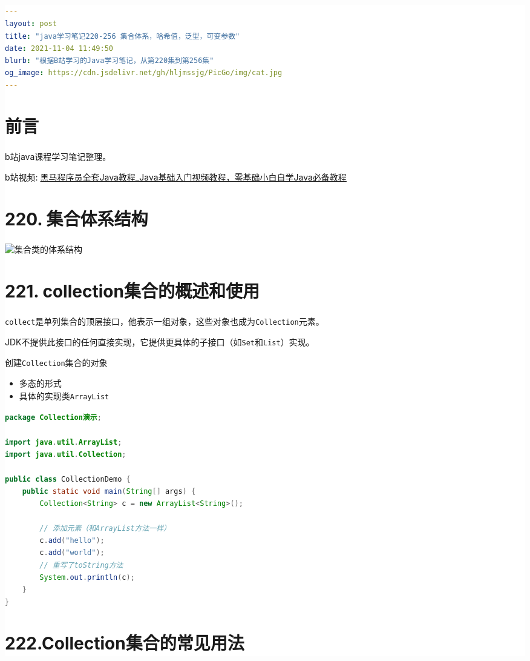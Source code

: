```yaml
---
layout: post
title: "java学习笔记220-256 集合体系，哈希值，泛型，可变参数"
date: 2021-11-04 11:49:50
blurb: "根据B站学习的Java学习笔记，从第220集到第256集"
og_image: https://cdn.jsdelivr.net/gh/hljmssjg/PicGo/img/cat.jpg
---
```

# 前言
b站java课程学习笔记整理。

b站视频: [黑马程序员全套Java教程_Java基础入门视频教程，零基础小白自学Java必备教程]( https://www.bilibili.com/video/BV18J411W7cE?p=9)

# 220. 集合体系结构

![集合类的体系结构](https://cdn.jsdelivr.net/gh/hljmssjg/PicGo/img/集合类体系结构.JPG)
# 221. collection集合的概述和使用

`collect`是单列集合的顶层接口，他表示一组对象，这些对象也成为`Collection`元素。

JDK不提供此接口的任何直接实现，它提供更具体的子接口（如`Set`和`List`）实现。

创建`Collection`集合的对象
* 多态的形式
* 具体的实现类`ArrayList`

```java
package Collection演示;

import java.util.ArrayList;
import java.util.Collection;

public class CollectionDemo {
    public static void main(String[] args) {
        Collection<String> c = new ArrayList<String>();

        // 添加元素（和ArrayList方法一样）
        c.add("hello");
        c.add("world");
        // 重写了toString方法
        System.out.println(c);
    }
}

```
# 222.Collection集合的常见用法
